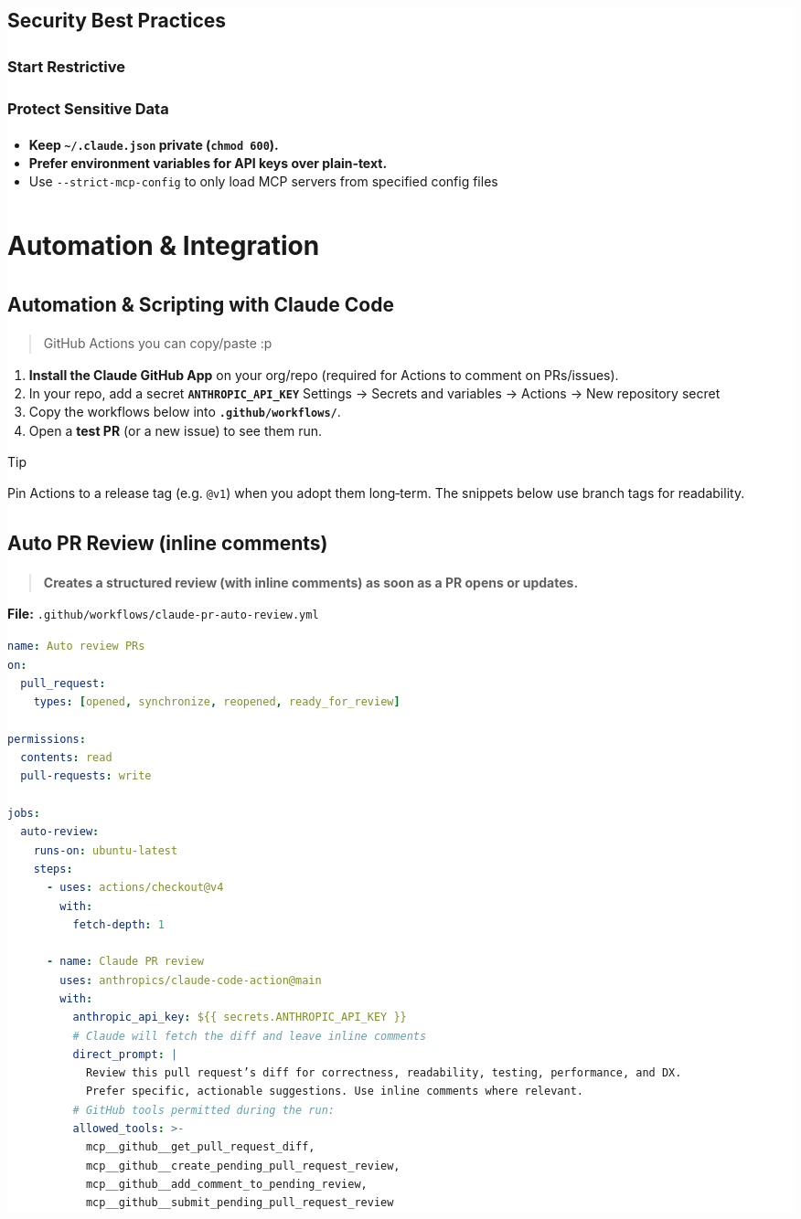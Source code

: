 <h2 id="security-best-practices-main">Security Best Practices</h2>

<h3 id="start-restrictive">Start Restrictive</h3>

<h3 id="protect-sensitive-data">Protect Sensitive Data</h3>

- **Keep `~/.claude.json` private (`chmod 600`).**
- **Prefer environment variables for API keys over plain‑text.**
- Use `--strict-mcp-config` to only load MCP servers from specified config files

<h1 id="automation--integration">Automation & Integration</h1>

<h2 id="automation--scripting-with-claude-code">Automation & Scripting with Claude Code</h2>

> GitHub Actions you can copy/paste :p

1. **Install the Claude GitHub App** on your org/repo (required for Actions to comment on PRs/issues).
2. In your repo, add a secret **`ANTHROPIC_API_KEY`**  Settings → Secrets and variables → Actions → New repository secret
3. Copy the workflows below into **`.github/workflows/`**.
4. Open a **test PR** (or a new issue) to see them run.

> [!TIP]
> Pin Actions to a release tag (e.g. `@v1`) when you adopt them long‑term. The snippets below use branch tags for readability.

<h2 id="auto-pr-review-inline-comments">Auto PR Review (inline comments)</h2>

> **Creates a structured review (with inline comments) as soon as a PR opens or updates.**

**File:** `.github/workflows/claude-pr-auto-review.yml`

```yaml
name: Auto review PRs
on:
  pull_request:
    types: [opened, synchronize, reopened, ready_for_review]

permissions:
  contents: read
  pull-requests: write

jobs:
  auto-review:
    runs-on: ubuntu-latest
    steps:
      - uses: actions/checkout@v4
        with:
          fetch-depth: 1

      - name: Claude PR review
        uses: anthropics/claude-code-action@main
        with:
          anthropic_api_key: ${{ secrets.ANTHROPIC_API_KEY }}
          # Claude will fetch the diff and leave inline comments
          direct_prompt: |
            Review this pull request’s diff for correctness, readability, testing, performance, and DX.
            Prefer specific, actionable suggestions. Use inline comments where relevant.
          # GitHub tools permitted during the run:
          allowed_tools: >-
            mcp__github__get_pull_request_diff,
            mcp__github__create_pending_pull_request_review,
            mcp__github__add_comment_to_pending_review,
            mcp__github__submit_pending_pull_request_review
```
